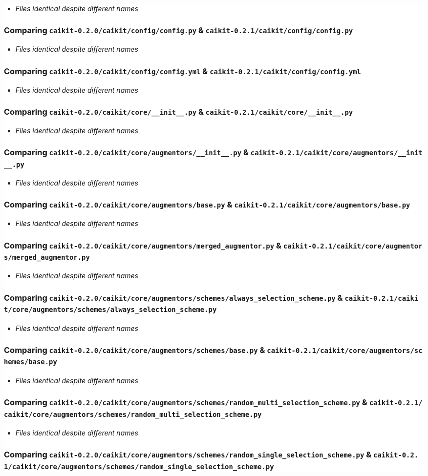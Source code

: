  * *Files identical despite different names*

### Comparing `caikit-0.2.0/caikit/config/config.py` & `caikit-0.2.1/caikit/config/config.py`

 * *Files identical despite different names*

### Comparing `caikit-0.2.0/caikit/config/config.yml` & `caikit-0.2.1/caikit/config/config.yml`

 * *Files identical despite different names*

### Comparing `caikit-0.2.0/caikit/core/__init__.py` & `caikit-0.2.1/caikit/core/__init__.py`

 * *Files identical despite different names*

### Comparing `caikit-0.2.0/caikit/core/augmentors/__init__.py` & `caikit-0.2.1/caikit/core/augmentors/__init__.py`

 * *Files identical despite different names*

### Comparing `caikit-0.2.0/caikit/core/augmentors/base.py` & `caikit-0.2.1/caikit/core/augmentors/base.py`

 * *Files identical despite different names*

### Comparing `caikit-0.2.0/caikit/core/augmentors/merged_augmentor.py` & `caikit-0.2.1/caikit/core/augmentors/merged_augmentor.py`

 * *Files identical despite different names*

### Comparing `caikit-0.2.0/caikit/core/augmentors/schemes/always_selection_scheme.py` & `caikit-0.2.1/caikit/core/augmentors/schemes/always_selection_scheme.py`

 * *Files identical despite different names*

### Comparing `caikit-0.2.0/caikit/core/augmentors/schemes/base.py` & `caikit-0.2.1/caikit/core/augmentors/schemes/base.py`

 * *Files identical despite different names*

### Comparing `caikit-0.2.0/caikit/core/augmentors/schemes/random_multi_selection_scheme.py` & `caikit-0.2.1/caikit/core/augmentors/schemes/random_multi_selection_scheme.py`

 * *Files identical despite different names*

### Comparing `caikit-0.2.0/caikit/core/augmentors/schemes/random_single_selection_scheme.py` & `caikit-0.2.1/caikit/core/augmentors/schemes/random_single_selection_scheme.py`
